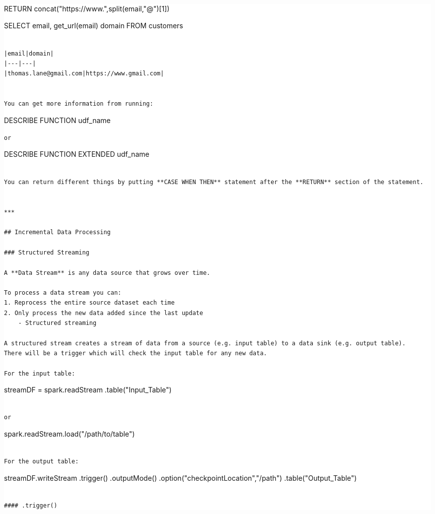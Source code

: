 RETURN concat("https://www.",split(email,"@")[1])


SELECT email, get_url(email) domain
FROM customers
```

|email|domain|
|---|---|
|thomas.lane@gmail.com|https://www.gmail.com|


You can get more information from running:

```
DESCRIBE FUNCTION udf_name
```
or
```
DESCRIBE FUNCTION EXTENDED udf_name
```

You can return different things by putting **CASE WHEN THEN** statement after the **RETURN** section of the statement. 


***

## Incremental Data Processing

### Structured Streaming

A **Data Stream** is any data source that grows over time.

To process a data stream you can:
1. Reprocess the entire source dataset each time
2. Only process the new data added since the last update
    - Structured streaming

A structured stream creates a stream of data from a source (e.g. input table) to a data sink (e.g. output table).
There will be a trigger which will check the input table for any new data.

For the input table:

```
streamDF = spark.readStream
                .table("Input_Table")
```

or 

```
spark.readStream.load("/path/to/table")
```

For the output table:

```
streamDF.writeStream
        .trigger()
        .outputMode()
        .option("checkpointLocation","/path")
        .table("Output_Table")
```

#### .trigger()
```